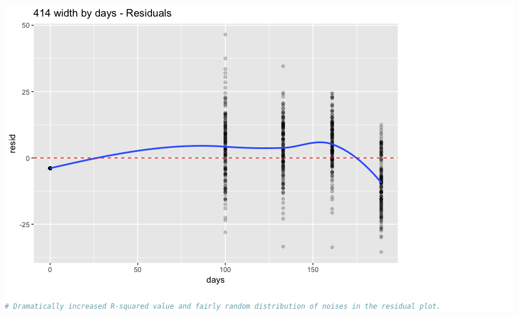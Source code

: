 ![](F2_Growth_Model_by_days_not_time__SMKim_files/figure-html/unnamed-chunk-19-3.png)

```r
# Dramatically increased R-squared value and fairly random distribution of noises in the residual plot.
```


